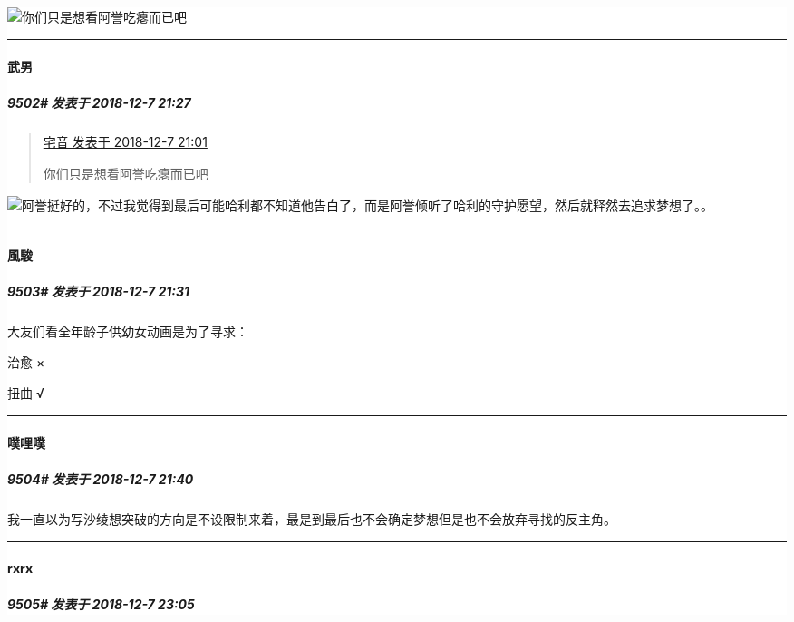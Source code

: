 

<img src="https://static.saraba1st.com/image/smiley/face2017/125.png" referrerpolicy="no-referrer">你们只是想看阿誉吃瘪而已吧







-----

####  武男  
##### 9502#       发表于 2018-12-7 21:27



<blockquote><a href="httphttps://bbs.saraba1st.com/2b/forum.php?mod=redirect&amp;goto=findpost&amp;pid=41867817&amp;ptid=1553961" target="_blank">宅音 发表于 2018-12-7 21:01</a>

你们只是想看阿誉吃瘪而已吧</blockquote>
<img src="https://static.saraba1st.com/image/smiley/carton2017/019.png" referrerpolicy="no-referrer">阿誉挺好的，不过我觉得到最后可能哈利都不知道他告白了，而是阿誉倾听了哈利的守护愿望，然后就释然去追求梦想了。。







-----

####  風駿  
##### 9503#       发表于 2018-12-7 21:31




大友们看全年龄子供幼女动画是为了寻求：

治愈 ×

扭曲 √







-----

####  噗哩噗  
##### 9504#       发表于 2018-12-7 21:40




我一直以为写沙绫想突破的方向是不设限制来着，最是到最后也不会确定梦想但是也不会放弃寻找的反主角。







-----

####  rxrx  
##### 9505#       发表于 2018-12-7 23:05
